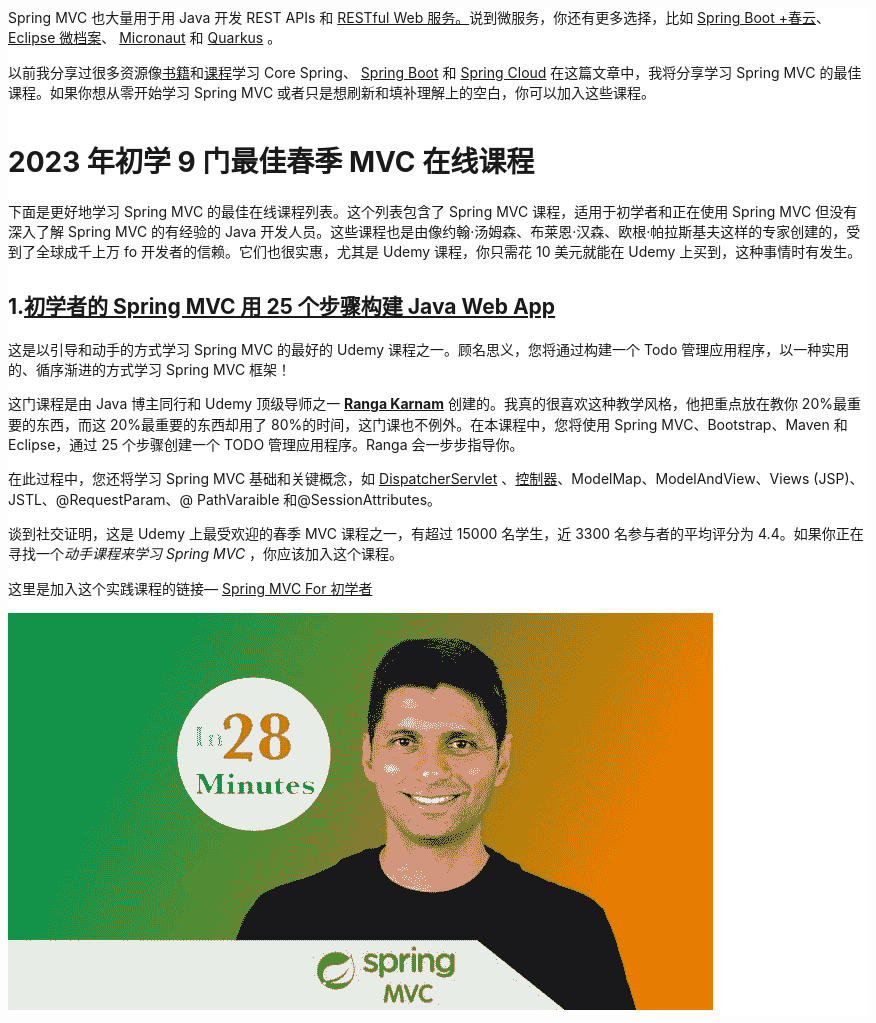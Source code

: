 Spring MVC 也大量用于用 Java 开发 REST APIs 和 [RESTful Web 服务。](/javarevisited/10-best-java-web-services-rest-soap-and-api-courses-for-beginners-724a8f51298d)说到微服务，你还有更多选择，比如 [Spring Boot +春云](https://javarevisited.blogspot.com/2018/02/top-5-spring-microservices-courses-with-spring-boot-and-spring-cloud.html)、 [Eclipse 微档案](https://javarevisited.blogspot.com/2020/09/top-5-courses-to-learn-dropwizard-Micronaut-Quarkus-Java-Microservices.html)、 [Micronaut](/javarevisited/10-best-free-dropwizard-vert-x-micronaut-and-quarkus-online-courses-for-java-developers-9c2b4161f17) 和 [Quarkus](https://www.java67.com/2022/02/top-5-courses-to-learn-quarkus.html) 。

以前我分享过很多资源像[书籍](https://javarevisited.blogspot.com/2018/07/top-5-books-to-learn-spring-boot-and-spring-cloud-java.html)和[课程](/javarevisited/top-10-courses-to-learn-spring-boot-in-2020-best-of-lot-6ffce88a1b6e)学习 Core Spring、 [Spring Boot](https://javarevisited.blogspot.com/2022/03/spring-boot-redis-example-in-java.html) 和 [Spring Cloud](/javarevisited/7-best-courses-to-learn-spring-boot-with-aws-and-azure-cloud-platform-9f953d12bb93) 在这篇文章中，我将分享学习 Spring MVC 的最佳课程。如果你想从零开始学习 Spring MVC 或者只是想刷新和填补理解上的空白，你可以加入这些课程。

# 2023 年初学 9 门最佳春季 MVC 在线课程

下面是更好地学习 Spring MVC 的最佳在线课程列表。这个列表包含了 Spring MVC 课程，适用于初学者和正在使用 Spring MVC 但没有深入了解 Spring MVC 的有经验的 Java 开发人员。这些课程也是由像约翰·汤姆森、布莱恩·汉森、欧根·帕拉斯基夫这样的专家创建的，受到了全球成千上万 fo 开发者的信赖。它们也很实惠，尤其是 Udemy 课程，你只需花 10 美元就能在 Udemy 上买到，这种事情时有发生。

## 1.[初学者的 Spring MVC 用 25 个步骤构建 Java Web App](https://click.linksynergy.com/deeplink?id=JVFxdTr9V80&mid=39197&murl=https%3A%2F%2Fwww.udemy.com%2Fcourse%2Fspring-mvc-tutorial-for-beginners-step-by-step%2F)

这是以引导和动手的方式学习 Spring MVC 的最好的 Udemy 课程之一。顾名思义，您将通过构建一个 Todo 管理应用程序，以一种实用的、循序渐进的方式学习 Spring MVC 框架！

这门课程是由 Java 博主同行和 Udemy 顶级导师之一 [**Ranga Karnam**](https://click.linksynergy.com/deeplink?id=CuIbQrBnhiw&mid=39197&murl=https%3A%2F%2Fwww.udemy.com%2Fuser%2Fin28minutes%2F) 创建的。我真的很喜欢这种教学风格，他把重点放在教你 20%最重要的东西，而这 20%最重要的东西却用了 80%的时间，这门课也不例外。在本课程中，您将使用 Spring MVC、Bootstrap、Maven 和 Eclipse，通过 25 个步骤创建一个 TODO 管理应用程序。Ranga 会一步步指导你。

在此过程中，您还将学习 Spring MVC 基础和关键概念，如 [DispatcherServlet](https://www.java67.com/2019/08/how-dispatcherservlet-process-request-in-spring-mvc-application.html) 、[控制器](https://javarevisited.blogspot.com/2017/11/difference-between-component-service.html)、ModelMap、ModelAndView、Views (JSP)、JSTL、@RequestParam、@ PathVaraible 和@SessionAttributes。

谈到社交证明，这是 Udemy 上最受欢迎的春季 MVC 课程之一，有超过 15000 名学生，近 3300 名参与者的平均评分为 4.4。如果你正在寻找一个*动手课程来学习 Spring MVC* ，你应该加入这个课程。

这里是加入这个实践课程的链接— [Spring MVC For 初学者](https://click.linksynergy.com/deeplink?id=JVFxdTr9V80&mid=39197&murl=https%3A%2F%2Fwww.udemy.com%2Fcourse%2Fspring-mvc-tutorial-for-beginners-step-by-step%2F)

[![](img/3fd77b3584a7649d2c809f52d21078d6.png)](https://click.linksynergy.com/deeplink?id=JVFxdTr9V80&mid=39197&murl=https%3A%2F%2Fwww.udemy.com%2Fcourse%2Fspring-mvc-tutorial-for-beginners-step-by-step%2F)